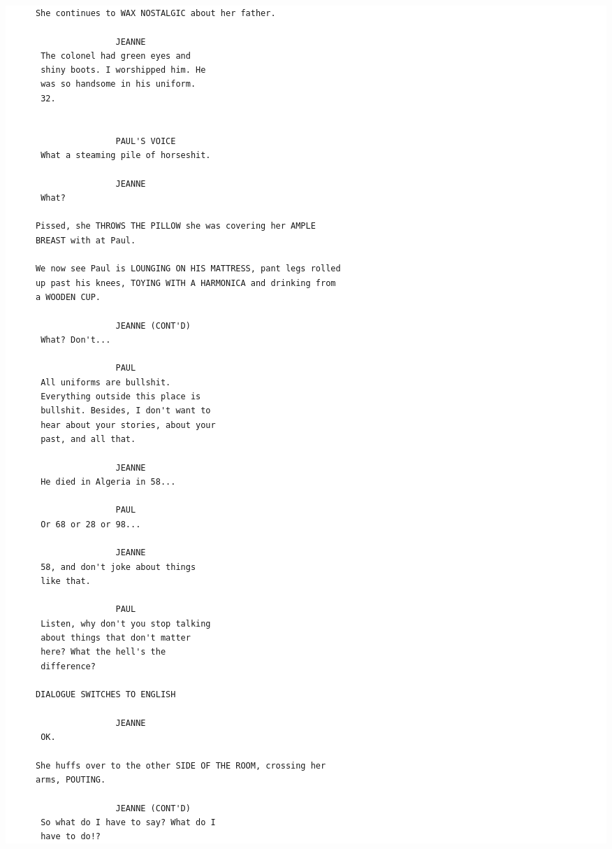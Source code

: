           She continues to WAX NOSTALGIC about her father.
                         
                          JEANNE
           The colonel had green eyes and
           shiny boots. I worshipped him. He
           was so handsome in his uniform.
           32.
                         
                         
                          PAUL'S VOICE
           What a steaming pile of horseshit.
                         
                          JEANNE
           What?
                         
          Pissed, she THROWS THE PILLOW she was covering her AMPLE
          BREAST with at Paul.
                         
          We now see Paul is LOUNGING ON HIS MATTRESS, pant legs rolled
          up past his knees, TOYING WITH A HARMONICA and drinking from
          a WOODEN CUP.
                         
                          JEANNE (CONT'D)
           What? Don't...
                         
                          PAUL
           All uniforms are bullshit.
           Everything outside this place is
           bullshit. Besides, I don't want to
           hear about your stories, about your
           past, and all that.
                         
                          JEANNE
           He died in Algeria in 58...
                         
                          PAUL
           Or 68 or 28 or 98...
                         
                          JEANNE
           58, and don't joke about things
           like that.
                         
                          PAUL
           Listen, why don't you stop talking
           about things that don't matter
           here? What the hell's the
           difference?
                         
          DIALOGUE SWITCHES TO ENGLISH
                         
                          JEANNE
           OK.
                         
          She huffs over to the other SIDE OF THE ROOM, crossing her
          arms, POUTING.
                         
                          JEANNE (CONT'D)
           So what do I have to say? What do I
           have to do!?
                         